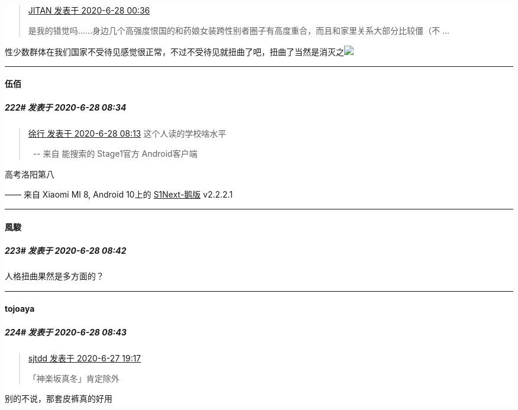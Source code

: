 

<blockquote><a href="httphttps://bbs.saraba1st.com/2b/forum.php?mod=redirect&amp;goto=findpost&amp;pid=47978712&amp;ptid=1944431" target="_blank">JITAN 发表于 2020-6-28 00:36</a>

是我的错觉吗……身边几个高强度恨国的和药娘女装跨性别者圈子有高度重合，而且和家里关系大部分比较僵（不 ...</blockquote>
性少数群体在我们国家不受待见感觉很正常，不过不受待见就扭曲了吧，扭曲了当然是消灭之<img src="https://static.saraba1st.com/image/smiley/face2017/037.png" referrerpolicy="no-referrer">







-----

####  伍佰  
##### 222#       发表于 2020-6-28 08:34



<blockquote><a href="httphttps://bbs.saraba1st.com/2b/forum.php?mod=redirect&amp;goto=findpost&amp;pid=47980173&amp;ptid=1944431" target="_blank">徐行 发表于 2020-6-28 08:13</a>
这个人读的学校啥水平

  -- 来自 能搜索的 Stage1官方 Android客户端</blockquote>
高考洛阳第八

—— 来自 Xiaomi MI 8, Android 10上的 [S1Next-鹅版](https://github.com/ykrank/S1-Next/releases) v2.2.2.1







-----

####  風駿  
##### 223#       发表于 2020-6-28 08:42




人格扭曲果然是多方面的？







-----

####  tojoaya  
##### 224#       发表于 2020-6-28 08:43



<blockquote><a href="httphttps://bbs.saraba1st.com/2b/forum.php?mod=redirect&amp;goto=findpost&amp;pid=47974496&amp;ptid=1944431" target="_blank">sjtdd 发表于 2020-6-27 19:17</a>

「神楽坂真冬」肯定除外</blockquote>
别的不说，那套皮裤真的好用


